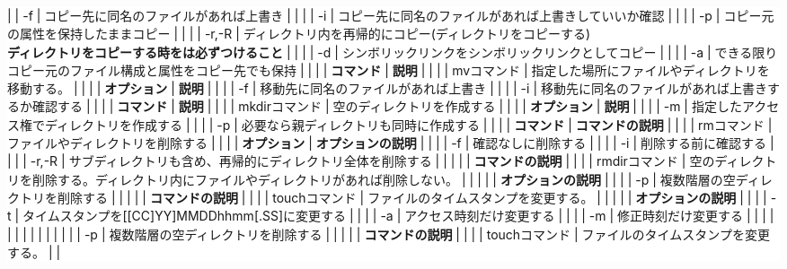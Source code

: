 |      | -f                        | コピー先に同名のファイルがあれば上書き                                                                           |     |
|      | -i                        | コピー先に同名のファイルがあれば上書きしていいか確認                                                                    |     |
|      | -p                        | コピー元の属性を保持したままコピー                                                                             |     |
|      | -r,-R                     | ディレクトリ内を再帰的にコピー(ディレクトリをコピーする)<br>**ディレクトリをコピーする時をは必ずつけること**                                   |     |
|      | -d                        | シンボリックリンクをシンボリックリンクとしてコピー                                                                     |     |
|      | -a                        | できる限りコピー元のファイル構成と属性をコピー先でも保持                                                                  |     |
|      | **コマンド**                  | **説明**                                                                                        |     |
|      | mvコマンド                    | 指定した場所にファイルやディレクトリを移動する。                                                                      |     |
|      | **オプション**                 | **説明**                                                                                        |     |
|      | -f                        | 移動先に同名のファイルがあれば上書き                                                                            |     |
|      | -i                        | 移動先に同名のファイルがあれば上書きするか確認する                                                                     |     |
|      | **コマンド**                  | **説明**                                                                                        |     |
|      | mkdirコマンド                 | 空のディレクトリを作成する                                                                                 |     |
|      | **オプション**                 | **説明**                                                                                        |     |
|      | -m                        | 指定したアクセス権でディレクトリを作成する                                                                         |     |
|      | -p                        | 必要なら親ディレクトリも同時に作成する                                                                           |     |
|      | **コマンド**                  | **コマンドの説明**                                                                                   |     |
|      | rmコマンド                    | ファイルやディレクトリを削除する                                                                              |     |
|      | **オプション**                 | **オプションの説明**                                                                                  |     |
|      | -f                        | 確認なしに削除する                                                                                     |     |
|      | -i                        | 削除する前に確認する                                                                                    |     |
|      | -r,-R                     | サブディレクトリも含め、再帰的にディレクトリ全体を削除する                                                                 |     |
|      |                           | **コマンドの説明**                                                                                   |     |
|      | rmdirコマンド                 | 空のディレクトリを削除する。ディレクトリ内にファイルやディレクトリがあれば削除しない。                                                   |     |
|      |                           | **オプションの説明**                                                                                  |     |
|      | -p                        | 複数階層の空ディレクトリを削除する                                                                             |     |
|      |                           | **コマンドの説明**                                                                                   |     |
|      | touchコマンド                 | ファイルのタイムスタンプを変更する。                                                                            |     |
|      |                           | **オプションの説明**                                                                                  |     |
|      | -t                        | タイムスタンプを[[CC]YY]MMDDhhmm[.SS]に変更する                                                            |     |
|      | -a                        | アクセス時刻だけ変更する                                                                                  |     |
|      | -m                        | 修正時刻だけ変更する                                                                                    |     |
|      |                           |                                                                                               |     |
|      |                           |                                                                                               |     |
|      | -p                        | 複数階層の空ディレクトリを削除する                                                                             |     |
|      |                           | **コマンドの説明**                                                                                   |     |
|      | touchコマンド                 | ファイルのタイムスタンプを変更する。                                                                            |     |